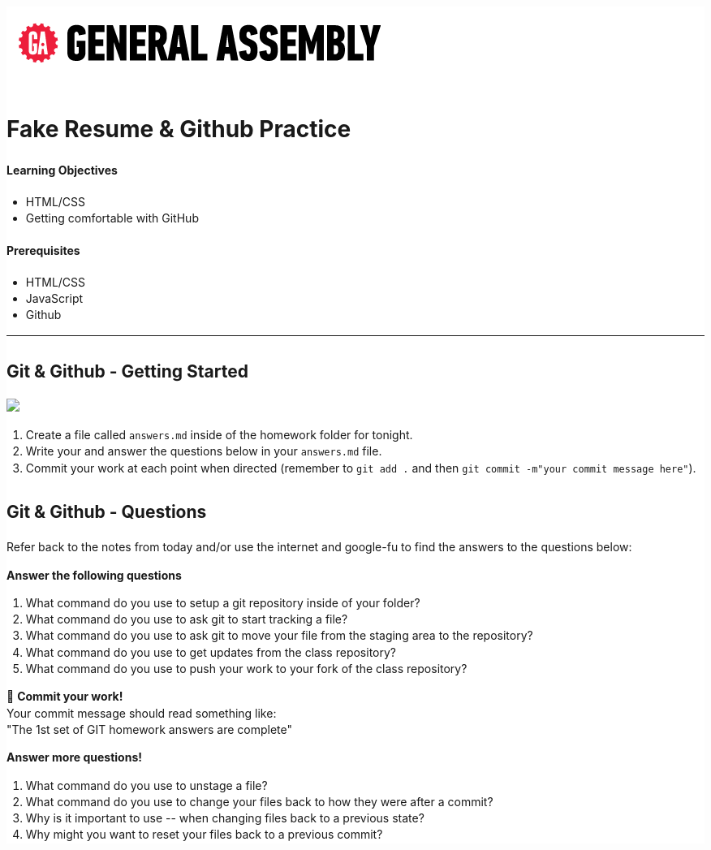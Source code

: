 [![General Assembly Logo](/ga_cog.png)](https://generalassemb.ly)

# Fake Resume & Github Practice

#### Learning Objectives

- HTML/CSS
- Getting comfortable with GitHub

#### Prerequisites

- HTML/CSS 
- JavaScript
- Github

---

## Git & Github - Getting Started 

![](https://s-media-cache-ak0.pinimg.com/originals/2d/8e/e8/2d8ee815146390d567706f2c7b5c2916.gif)

1. Create a file called `answers.md` inside of the homework folder for tonight.
1. Write your and answer the questions below in your `answers.md` file.
1. Commit your work at each point when directed (remember to `git add .` and then `git commit -m"your commit message here"`).

## Git & Github - Questions 

Refer back to the notes from today and/or use the internet and google-fu to find the answers to the questions below: 

**Answer the following questions**

1. What command do you use to setup a git repository inside of your folder?
1. What command do you use to ask git to start tracking a file?
1. What command do you use to ask git to move your file from the staging area to the repository?
1. What command do you use to get updates from the class repository?
1. What command do you use to push your work to your fork of the class repository?

:red_circle: **Commit your work!** <br>
Your commit message should read something like: <br>
"The 1st set of GIT homework answers are complete"

**Answer more questions!** 

1. What command do you use to unstage a file?
1. What command do you use to change your files back to how they were after a commit?
1. Why is it important to use -- when changing files back to a previous state?
1. Why might you want to reset your files back to a previous commit?
